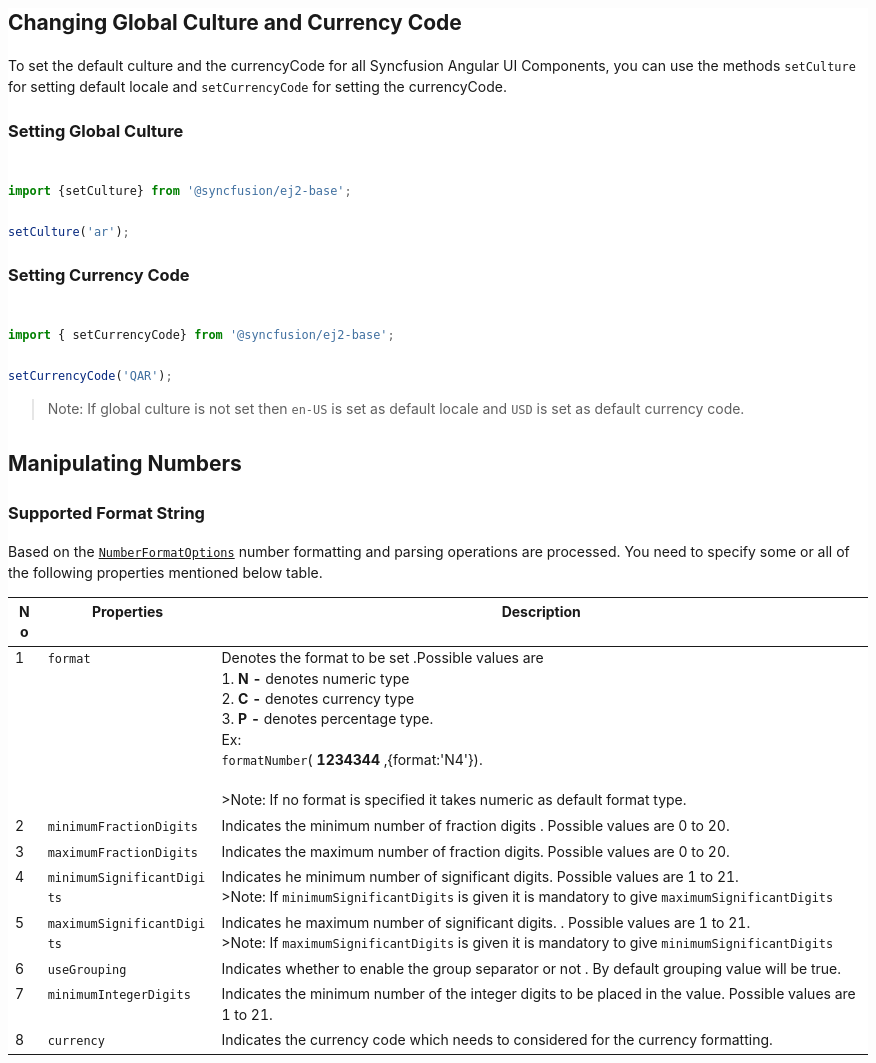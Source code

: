 ## Changing Global Culture and Currency Code

To set the default culture and the currencyCode for all Syncfusion Angular UI Components, you can use the methods `setCulture` for setting default locale and `setCurrencyCode` for setting the currencyCode.

### Setting Global Culture

```typescript

import {setCulture} from '@syncfusion/ej2-base';

setCulture('ar');

```

### Setting Currency Code

```typescript

import { setCurrencyCode} from '@syncfusion/ej2-base';

setCurrencyCode('QAR');

```

>Note: If global culture is not set then `en-US` is set as default locale and `USD` is set as default currency code.

## Manipulating Numbers



### Supported Format String



Based on the  [`NumberFormatOptions`](https://ej2.syncfusion.com/documentation/api/base/numberFormatOptions)
number formatting and parsing operations are processed. You need to specify some or all of the following properties mentioned below table.

| No | Properties | Description |
| --- | --- | --- |
| 1 | `format` | Denotes the format to be set .Possible values are  <br />  1. **N -** denotes numeric type  <br /> 2.   **C -** denotes currency type  <br /> 3. **P -** denotes percentage type.  <br /> Ex:  <br /> `formatNumber`( **1234344** ,{format:&#39;N4&#39;}).   <br /> <br/> >Note: If no format is specified it takes numeric as default format type. |
| 2 | `minimumFractionDigits` | Indicates the minimum number of fraction digits . Possible values are 0 to 20.  |
| 3 | `maximumFractionDigits` | Indicates the maximum number of fraction digits. Possible values are 0 to 20.  |
| 4 | `minimumSignificantDigits` | Indicates he minimum number of significant digits. Possible values are  1 to 21. <br /> >Note: If `minimumSignificantDigits` is given it is mandatory to give `maximumSignificantDigits`  |
| 5 | `maximumSignificantDigits` | Indicates he maximum number of significant digits. . Possible values are  1 to 21.  <br /> >Note: If `maximumSignificantDigits` is given it is mandatory to give `minimumSignificantDigits`  |
| 6 | `useGrouping` | Indicates whether to enable  the group separator or not . By default grouping value will be true.  |
| 7 | `minimumIntegerDigits` | Indicates the minimum number of the integer digits to be placed in the value. Possible values are 1 to 21.  |
| 8 | `currency`| Indicates the currency code which needs to considered for the currency formatting.  |
